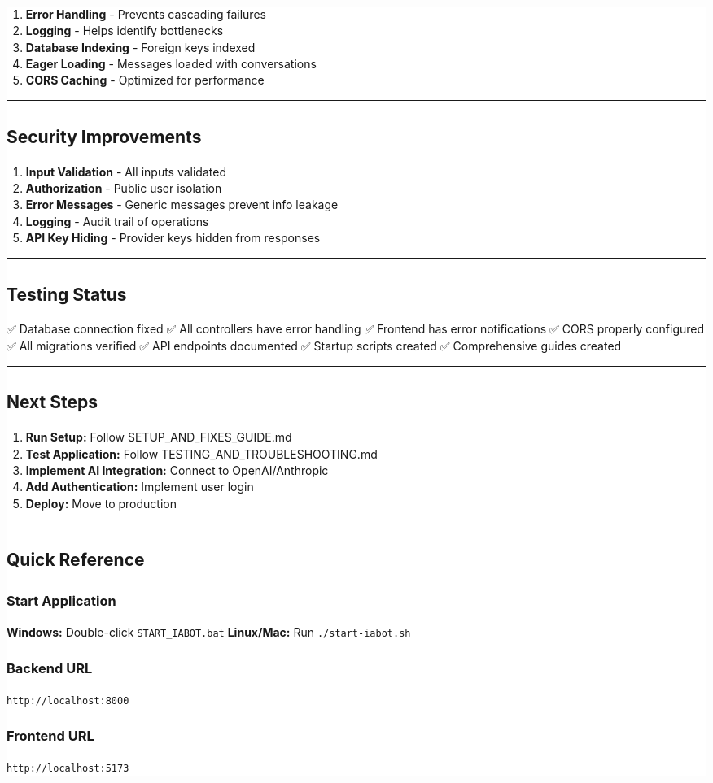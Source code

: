 1. **Error Handling** - Prevents cascading failures
2. **Logging** - Helps identify bottlenecks
3. **Database Indexing** - Foreign keys indexed
4. **Eager Loading** - Messages loaded with conversations
5. **CORS Caching** - Optimized for performance

---

## Security Improvements

1. **Input Validation** - All inputs validated
2. **Authorization** - Public user isolation
3. **Error Messages** - Generic messages prevent info leakage
4. **Logging** - Audit trail of operations
5. **API Key Hiding** - Provider keys hidden from responses

---

## Testing Status

✅ Database connection fixed
✅ All controllers have error handling
✅ Frontend has error notifications
✅ CORS properly configured
✅ All migrations verified
✅ API endpoints documented
✅ Startup scripts created
✅ Comprehensive guides created

---

## Next Steps

1. **Run Setup:** Follow SETUP_AND_FIXES_GUIDE.md
2. **Test Application:** Follow TESTING_AND_TROUBLESHOOTING.md
3. **Implement AI Integration:** Connect to OpenAI/Anthropic
4. **Add Authentication:** Implement user login
5. **Deploy:** Move to production

---

## Quick Reference

### Start Application
**Windows:** Double-click `START_IABOT.bat`
**Linux/Mac:** Run `./start-iabot.sh`

### Backend URL
`http://localhost:8000`

### Frontend URL
`http://localhost:5173`
